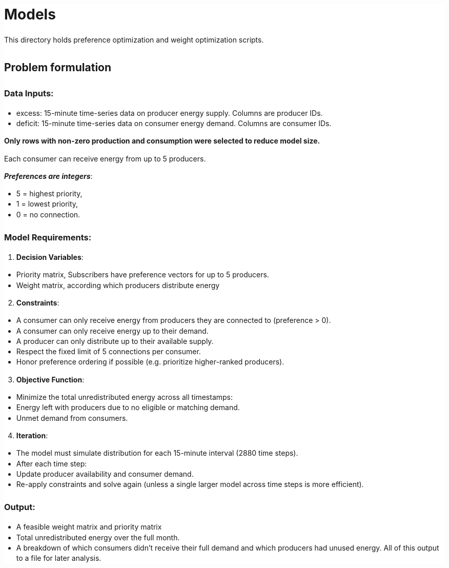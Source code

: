 # Models

This directory holds preference optimization and weight optimization scripts.

## Problem formulation

### Data Inputs:

- excess: 15-minute time-series data on producer energy supply. Columns are producer IDs.
- deficit: 15-minute time-series data on consumer energy demand. Columns are consumer IDs.


**Only rows with non-zero production and consumption were selected to reduce model size.**

Each consumer can receive energy from up to 5 producers.

***Preferences are integers***:

- 5 = highest priority,
- 1 = lowest priority,
- 0 = no connection.

### Model Requirements:

1. **Decision Variables**:

- Priority matrix, Subscribers have preference vectors for up to 5 producers.
- Weight matrix, according which producers distribute energy

2. **Constraints**:

- A consumer can only receive energy from producers they are connected to (preference > 0).
- A consumer can only receive energy up to their demand.
- A producer can only distribute up to their available supply.
- Respect the fixed limit of 5 connections per consumer.
- Honor preference ordering if possible (e.g. prioritize higher-ranked producers).

3. **Objective Function**:

- Minimize the total unredistributed energy across all timestamps:
- Energy left with producers due to no eligible or matching demand.
- Unmet demand from consumers.

4. **Iteration**:

- The model must simulate distribution for each 15-minute interval (2880 time steps).
- After each time step:
- Update producer availability and consumer demand.
- Re-apply constraints and solve again (unless a single larger model across time steps is more efficient).

### Output:

- A feasible weight matrix and priority matrix
- Total unredistributed energy over the full month.
- A breakdown of which consumers didn’t receive their full demand and which producers had unused energy. All of this output to a file for later analysis.
